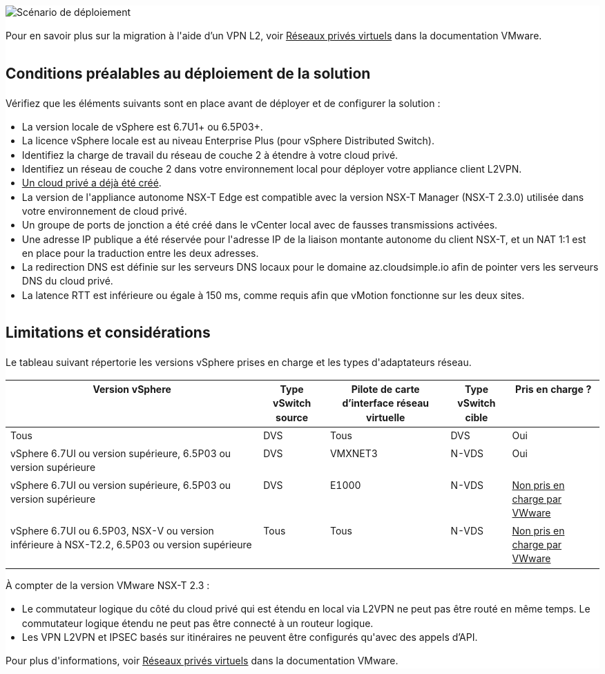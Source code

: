 ![Scénario de déploiement](media/l2vpn-deployment-scenario.png)

Pour en savoir plus sur la migration à l'aide d’un VPN L2, voir [Réseaux privés virtuels](https://docs.vmware.com/en/VMware-NSX-T-Data-Center/2.3/com.vmware.nsxt.admin.doc/GUID-A8B113EC-3D53-41A5-919E-78F1A3705F58.html#GUID-A8B113EC-3D53-41A5-919E-78F1A3705F58__section_44B4972B5F12453B90625D98F86D5704) dans la documentation VMware.

## <a name="prerequisites-for-deploying-the-solution"></a>Conditions préalables au déploiement de la solution

Vérifiez que les éléments suivants sont en place avant de déployer et de configurer la solution :

* La version locale de vSphere est 6.7U1+ ou 6.5P03+.
* La licence vSphere locale est au niveau Enterprise Plus (pour vSphere Distributed Switch).
* Identifiez la charge de travail du réseau de couche 2 à étendre à votre cloud privé.
* Identifiez un réseau de couche 2 dans votre environnement local pour déployer votre appliance client L2VPN.
* [Un cloud privé a déjà été créé](create-private-cloud.md).
* La version de l'appliance autonome NSX-T Edge est compatible avec la version NSX-T Manager (NSX-T 2.3.0) utilisée dans votre environnement de cloud privé.
* Un groupe de ports de jonction a été créé dans le vCenter local avec de fausses transmissions activées.
* Une adresse IP publique a été réservée pour l'adresse IP de la liaison montante autonome du client NSX-T, et un NAT 1:1 est en place pour la traduction entre les deux adresses.
* La redirection DNS est définie sur les serveurs DNS locaux pour le domaine az.cloudsimple.io afin de pointer vers les serveurs DNS du cloud privé.
* La latence RTT est inférieure ou égale à 150 ms, comme requis afin que vMotion fonctionne sur les deux sites.

## <a name="limitations-and-considerations"></a>Limitations et considérations

Le tableau suivant répertorie les versions vSphere prises en charge et les types d'adaptateurs réseau.  

| Version vSphere | Type vSwitch source | Pilote de carte d’interface réseau virtuelle | Type vSwitch cible | Pris en charge ? |
------------ | ------------- | ------------ | ------------- | ------------- 
| Tous | DVS | Tous | DVS | Oui |
| vSphere 6.7UI ou version supérieure, 6.5P03 ou version supérieure | DVS | VMXNET3 | N-VDS | Oui |
| vSphere 6.7UI ou version supérieure, 6.5P03 ou version supérieure | DVS | E1000 | N-VDS | [Non pris en charge par VWware](https://kb.vmware.com/s/article/56991) |
| vSphere 6.7UI ou 6.5P03, NSX-V ou version inférieure à NSX-T2.2, 6.5P03 ou version supérieure | Tous | Tous | N-VDS | [Non pris en charge par VWware](https://kb.vmware.com/s/article/56991) |

À compter de la version VMware NSX-T 2.3 :

* Le commutateur logique du côté du cloud privé qui est étendu en local via L2VPN ne peut pas être routé en même temps. Le commutateur logique étendu ne peut pas être connecté à un routeur logique.
* Les VPN L2VPN et IPSEC basés sur itinéraires ne peuvent être configurés qu'avec des appels d’API.

Pour plus d'informations, voir [Réseaux privés virtuels](https://docs.vmware.com/en/VMware-NSX-T-Data-Center/2.3/com.vmware.nsxt.admin.doc/GUID-A8B113EC-3D53-41A5-919E-78F1A3705F58.html#GUID-A8B113EC-3D53-41A5-919E-78F1A3705F58__section_44B4972B5F12453B90625D98F86D5704) dans la documentation VMware.
